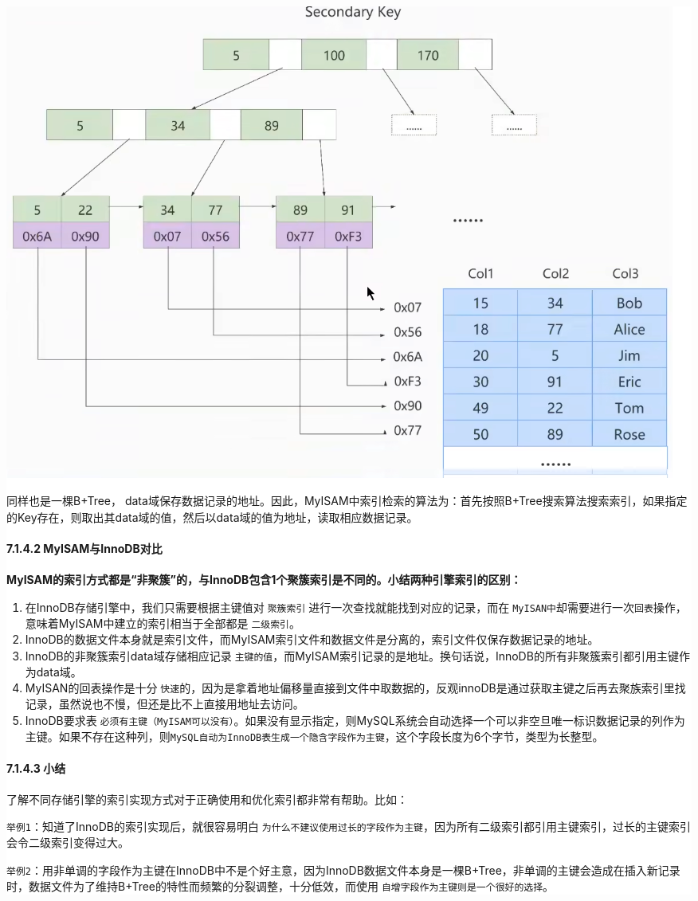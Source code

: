 ![](picture/img112.png)

同样也是一棵B+Tree， data域保存数据记录的地址。因此，MyISAM中索引检索的算法为：首先按照B+Tree搜索算法搜索索引，如果指定的Key存在，则取出其data域的值，然后以data域的值为地址，读取相应数据记录。

#### 7.1.4.2 MyISAM与InnoDB对比

**MyISAM的索引方式都是“非聚簇”的，与InnoDB包含1个聚簇索引是不同的。小结两种引擎索引的区别：**

1. 在InnoDB存储引擎中，我们只需要根据主键值对 `聚簇索引` 进行一次查找就能找到对应的记录，而在 `MyISAN中`却需要进行一次`回表`操作，意味着MyISAM中建立的索引相当于全部都是 `二级索引`。
2. InnoDB的数据文件本身就是索引文件，而MyISAM索引文件和数据文件是分离的，索引文件仅保存数据记录的地址。
3. InnoDB的非聚簇索引data域存储相应记录 `主键的值`，而MyISAM索引记录的是地址。换句话说，InnoDB的所有非聚簇索引都引用主键作为data域。
4. MyISAN的回表操作是十分 `快速`的，因为是拿着地址偏移量直接到文件中取数据的，反观innoDB是通过获取主键之后再去聚族索引里找记录，虽然说也不慢，但还是比不上直接用地址去访问。
5. InnoDB要求表 `必须有主键（MyISAM可以没有）`。如果没有显示指定，则MySQL系统会自动选择一个可以非空旦唯一标识数据记录的列作为主键。如果不存在这种列，则`MySQL自动为InnoDB表生成一个隐含字段作为主键`，这个字段长度为6个字节，类型为长整型。

#### 7.1.4.3 小结

了解不同存储引擎的索引实现方式对于正确使用和优化索引都非常有帮助。比如：

`举例1`：知道了InnoDB的索引实现后，就很容易明白 `为什么不建议使用过长的字段作为主键`，因为所有二级索引都引用主键索引，过长的主键索引会令二级索引变得过大。

`举例2`：用非单调的字段作为主键在InnoDB中不是个好主意，因为InnoDB数据文件本身是一棵B+Tree，非单调的主键会造成在插入新记录时，数据文件为了维持B+Tree的特性而频繁的分裂调整，十分低效，而使用 `自增字段作为主键则是一个很好的选择`。
